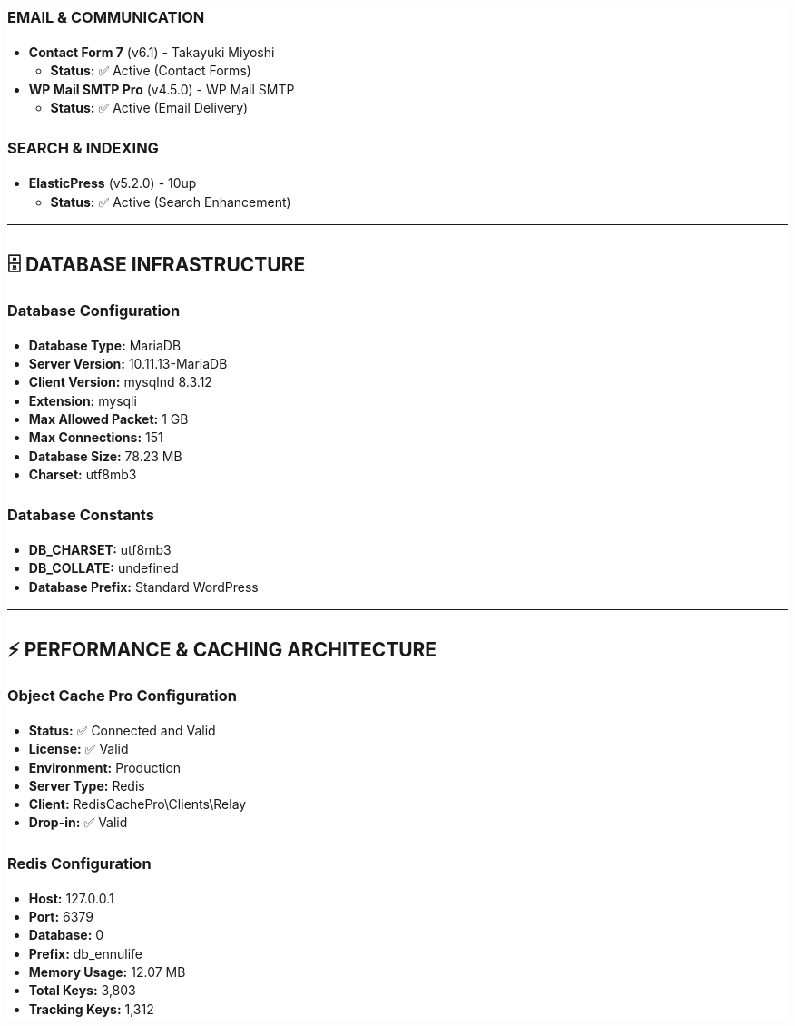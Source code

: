### **EMAIL & COMMUNICATION**
- **Contact Form 7** (v6.1) - Takayuki Miyoshi
  - **Status:** ✅ Active (Contact Forms)
- **WP Mail SMTP Pro** (v4.5.0) - WP Mail SMTP
  - **Status:** ✅ Active (Email Delivery)

### **SEARCH & INDEXING**
- **ElasticPress** (v5.2.0) - 10up
  - **Status:** ✅ Active (Search Enhancement)

---

## 🗄️ **DATABASE INFRASTRUCTURE**

### **Database Configuration**
- **Database Type:** MariaDB
- **Server Version:** 10.11.13-MariaDB
- **Client Version:** mysqlnd 8.3.12
- **Extension:** mysqli
- **Max Allowed Packet:** 1 GB
- **Max Connections:** 151
- **Database Size:** 78.23 MB
- **Charset:** utf8mb3

### **Database Constants**
- **DB_CHARSET:** utf8mb3
- **DB_COLLATE:** undefined
- **Database Prefix:** Standard WordPress

---

## ⚡ **PERFORMANCE & CACHING ARCHITECTURE**

### **Object Cache Pro Configuration**
- **Status:** ✅ Connected and Valid
- **License:** ✅ Valid
- **Environment:** Production
- **Server Type:** Redis
- **Client:** RedisCachePro\Clients\Relay
- **Drop-in:** ✅ Valid

### **Redis Configuration**
- **Host:** 127.0.0.1
- **Port:** 6379
- **Database:** 0
- **Prefix:** db_ennulife
- **Memory Usage:** 12.07 MB
- **Total Keys:** 3,803
- **Tracking Keys:** 1,312
